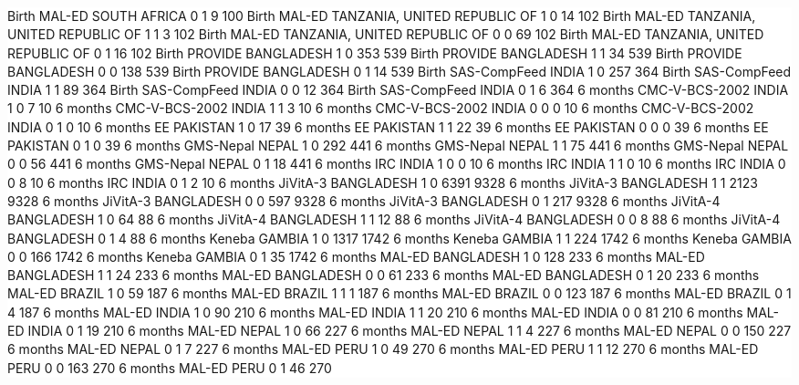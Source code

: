Birth       MAL-ED           SOUTH AFRICA                   0                  1        9     100
Birth       MAL-ED           TANZANIA, UNITED REPUBLIC OF   1                  0       14     102
Birth       MAL-ED           TANZANIA, UNITED REPUBLIC OF   1                  1        3     102
Birth       MAL-ED           TANZANIA, UNITED REPUBLIC OF   0                  0       69     102
Birth       MAL-ED           TANZANIA, UNITED REPUBLIC OF   0                  1       16     102
Birth       PROVIDE          BANGLADESH                     1                  0      353     539
Birth       PROVIDE          BANGLADESH                     1                  1       34     539
Birth       PROVIDE          BANGLADESH                     0                  0      138     539
Birth       PROVIDE          BANGLADESH                     0                  1       14     539
Birth       SAS-CompFeed     INDIA                          1                  0      257     364
Birth       SAS-CompFeed     INDIA                          1                  1       89     364
Birth       SAS-CompFeed     INDIA                          0                  0       12     364
Birth       SAS-CompFeed     INDIA                          0                  1        6     364
6 months    CMC-V-BCS-2002   INDIA                          1                  0        7      10
6 months    CMC-V-BCS-2002   INDIA                          1                  1        3      10
6 months    CMC-V-BCS-2002   INDIA                          0                  0        0      10
6 months    CMC-V-BCS-2002   INDIA                          0                  1        0      10
6 months    EE               PAKISTAN                       1                  0       17      39
6 months    EE               PAKISTAN                       1                  1       22      39
6 months    EE               PAKISTAN                       0                  0        0      39
6 months    EE               PAKISTAN                       0                  1        0      39
6 months    GMS-Nepal        NEPAL                          1                  0      292     441
6 months    GMS-Nepal        NEPAL                          1                  1       75     441
6 months    GMS-Nepal        NEPAL                          0                  0       56     441
6 months    GMS-Nepal        NEPAL                          0                  1       18     441
6 months    IRC              INDIA                          1                  0        0      10
6 months    IRC              INDIA                          1                  1        0      10
6 months    IRC              INDIA                          0                  0        8      10
6 months    IRC              INDIA                          0                  1        2      10
6 months    JiVitA-3         BANGLADESH                     1                  0     6391    9328
6 months    JiVitA-3         BANGLADESH                     1                  1     2123    9328
6 months    JiVitA-3         BANGLADESH                     0                  0      597    9328
6 months    JiVitA-3         BANGLADESH                     0                  1      217    9328
6 months    JiVitA-4         BANGLADESH                     1                  0       64      88
6 months    JiVitA-4         BANGLADESH                     1                  1       12      88
6 months    JiVitA-4         BANGLADESH                     0                  0        8      88
6 months    JiVitA-4         BANGLADESH                     0                  1        4      88
6 months    Keneba           GAMBIA                         1                  0     1317    1742
6 months    Keneba           GAMBIA                         1                  1      224    1742
6 months    Keneba           GAMBIA                         0                  0      166    1742
6 months    Keneba           GAMBIA                         0                  1       35    1742
6 months    MAL-ED           BANGLADESH                     1                  0      128     233
6 months    MAL-ED           BANGLADESH                     1                  1       24     233
6 months    MAL-ED           BANGLADESH                     0                  0       61     233
6 months    MAL-ED           BANGLADESH                     0                  1       20     233
6 months    MAL-ED           BRAZIL                         1                  0       59     187
6 months    MAL-ED           BRAZIL                         1                  1        1     187
6 months    MAL-ED           BRAZIL                         0                  0      123     187
6 months    MAL-ED           BRAZIL                         0                  1        4     187
6 months    MAL-ED           INDIA                          1                  0       90     210
6 months    MAL-ED           INDIA                          1                  1       20     210
6 months    MAL-ED           INDIA                          0                  0       81     210
6 months    MAL-ED           INDIA                          0                  1       19     210
6 months    MAL-ED           NEPAL                          1                  0       66     227
6 months    MAL-ED           NEPAL                          1                  1        4     227
6 months    MAL-ED           NEPAL                          0                  0      150     227
6 months    MAL-ED           NEPAL                          0                  1        7     227
6 months    MAL-ED           PERU                           1                  0       49     270
6 months    MAL-ED           PERU                           1                  1       12     270
6 months    MAL-ED           PERU                           0                  0      163     270
6 months    MAL-ED           PERU                           0                  1       46     270